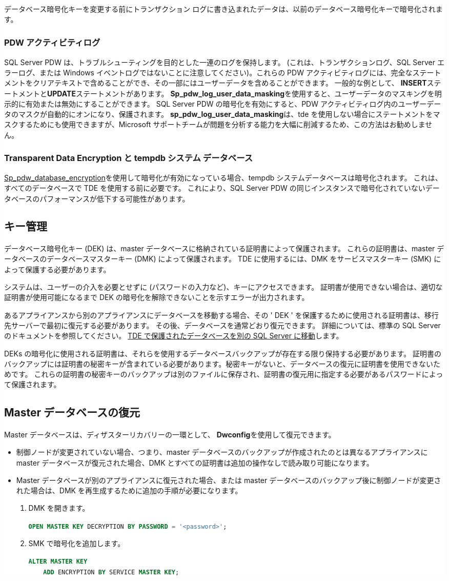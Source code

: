 データベース暗号化キーを変更する前にトランザクション ログに書き込まれたデータは、以前のデータベース暗号化キーで暗号化されます。  
  
### <a name="pdw-activity-logs"></a>PDW アクティビティログ  
SQL Server PDW は、トラブルシューティングを目的とした一連のログを保持します。 (これは、トランザクションログ、SQL Server エラーログ、または Windows イベントログではないことに注意してください)。これらの PDW アクティビティログには、完全なステートメントをクリアテキストで含めることができ、その一部にはユーザーデータを含めることができます。 一般的な例として、 **INSERT**ステートメントと**UPDATE**ステートメントがあります。 **Sp_pdw_log_user_data_masking**を使用すると、ユーザーデータのマスキングを明示的に有効または無効にすることができます。 SQL Server PDW の暗号化を有効にすると、PDW アクティビティログ内のユーザーデータのマスクが自動的にオンになり、保護されます。 **sp_pdw_log_user_data_masking**は、tde を使用しない場合にステートメントをマスクするためにも使用できますが、Microsoft サポートチームが問題を分析する能力を大幅に削減するため、この方法はお勧めしません。  
  
### <a name="transparent-data-encryption-and-the-tempdb-system-database"></a>Transparent Data Encryption と tempdb システム データベース  
[Sp_pdw_database_encryption](../relational-databases/system-stored-procedures/sp-pdw-database-encryption-sql-data-warehouse.md)を使用して暗号化が有効になっている場合、tempdb システムデータベースは暗号化されます。 これは、すべてのデータベースで TDE を使用する前に必要です。 これにより、SQL Server PDW の同じインスタンスで暗号化されていないデータベースのパフォーマンスが低下する可能性があります。  
  
## <a name="key-management"></a>キー管理  
データベース暗号化キー (DEK) は、master データベースに格納されている証明書によって保護されます。 これらの証明書は、master データベースのデータベースマスターキー (DMK) によって保護されます。 TDE に使用するには、DMK をサービスマスターキー (SMK) によって保護する必要があります。  
  
システムは、ユーザーの介入を必要とせずに (パスワードの入力など)、キーにアクセスできます。 証明書が使用できない場合は、適切な証明書が使用可能になるまで DEK の暗号化を解除できないことを示すエラーが出力されます。  
  
あるアプライアンスから別のアプライアンスにデータベースを移動する場合、その ' DEK ' を保護するために使用される証明書は、移行先サーバーで最初に復元する必要があります。 その後、データベースを通常どおり復元できます。 詳細については、標準の SQL Server のドキュメントを参照してください。 [TDE で保護されたデータベースを別の SQL Server に移動](https://technet.microsoft.com/library/ff773063.aspx)します。  
  
DEKs の暗号化に使用される証明書は、それらを使用するデータベースバックアップが存在する限り保持する必要があります。 証明書のバックアップには証明書の秘密キーが含まれている必要があります。秘密キーがないと、データベースの復元に証明書を使用できないためです。 これらの証明書の秘密キーのバックアップは別のファイルに保存され、証明書の復元用に指定する必要があるパスワードによって保護されます。  
  
## <a name="restoring-the-master-database"></a>Master データベースの復元  
Master データベースは、ディザスターリカバリーの一環として、 **Dwconfig**を使用して復元できます。  
  
-   制御ノードが変更されていない場合、つまり、master データベースのバックアップが作成されたのとは異なるアプライアンスに master データベースが復元された場合、DMK とすべての証明書は追加の操作なしで読み取り可能になります。  
  
-   Master データベースが別のアプライアンスに復元された場合、または master データベースのバックアップ後に制御ノードが変更された場合は、DMK を再生成するために追加の手順が必要になります。  
  
    1.  DMK を開きます。  
  
        ```sql  
        OPEN MASTER KEY DECRYPTION BY PASSWORD = '<password>';  
        ```  
  
    2.  SMK で暗号化を追加します。  
  
        ```sql  
        ALTER MASTER KEY   
            ADD ENCRYPTION BY SERVICE MASTER KEY;  
        ```  
  